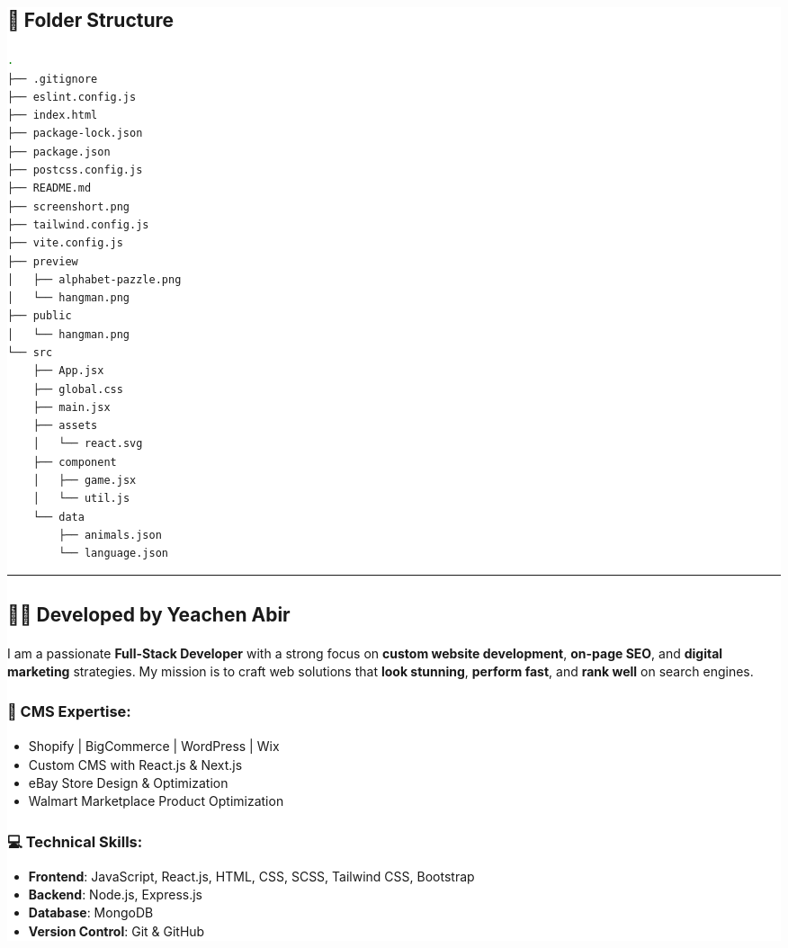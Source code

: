 ## 📁 Folder Structure

```bash
.
├── .gitignore
├── eslint.config.js
├── index.html
├── package-lock.json
├── package.json
├── postcss.config.js
├── README.md
├── screenshort.png
├── tailwind.config.js
├── vite.config.js
├── preview
│   ├── alphabet-pazzle.png
│   └── hangman.png
├── public
│   └── hangman.png
└── src
    ├── App.jsx
    ├── global.css
    ├── main.jsx
    ├── assets
    │   └── react.svg
    ├── component
    │   ├── game.jsx
    │   └── util.js
    └── data
        ├── animals.json
        └── language.json


```

---

## 👨‍💻 Developed by Yeachen Abir

I am a passionate **Full-Stack Developer** with a strong focus on **custom website development**, **on-page SEO**, and **digital marketing** strategies. My mission is to craft web solutions that **look stunning**, **perform fast**, and **rank well** on search engines.

### 🌟 CMS Expertise:
- Shopify | BigCommerce | WordPress | Wix  
- Custom CMS with React.js & Next.js  
- eBay Store Design & Optimization  
- Walmart Marketplace Product Optimization  

### 💻 Technical Skills:
- **Frontend**: JavaScript, React.js, HTML, CSS, SCSS, Tailwind CSS, Bootstrap  
- **Backend**: Node.js, Express.js  
- **Database**: MongoDB  
- **Version Control**: Git & GitHub  
